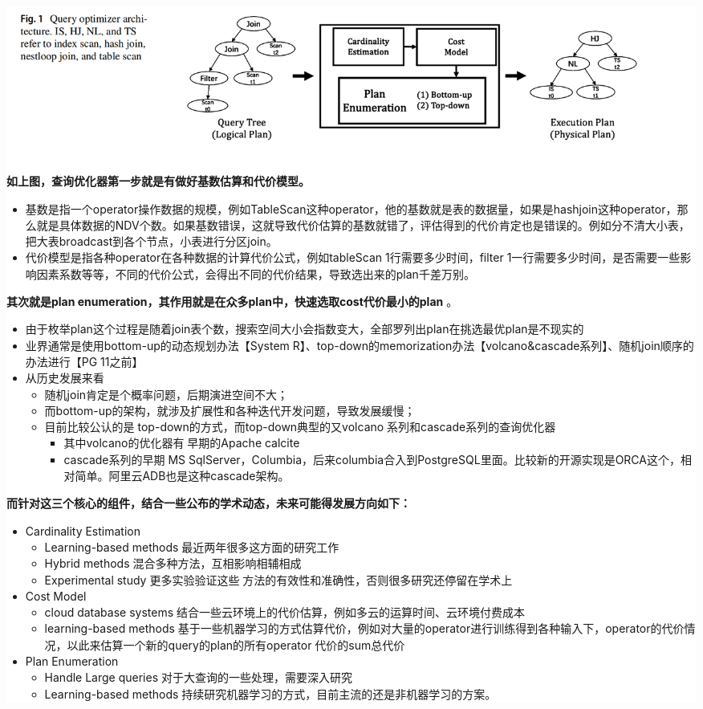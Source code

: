 

![Untitled 2](assets/Untitled%202.png)

**如上图，查询优化器第一步就是有做好基数估算和代价模型。**

- 基数是指一个operator操作数据的规模，例如TableScan这种operator，他的基数就是表的数据量，如果是hashjoin这种operator，那么就是具体数据的NDV个数。如果基数错误，这就导致代价估算的基数就错了，评估得到的代价肯定也是错误的。例如分不清大小表，把大表broadcast到各个节点，小表进行分区join。
- 代价模型是指各种operator在各种数据的计算代价公式，例如tableScan 1行需要多少时间，filter 1一行需要多少时间，是否需要一些影响因素系数等等，不同的代价公式，会得出不同的代价结果，导致选出来的plan千差万别。

**其次就是plan enumeration，其作用就是在众多plan中，快速选取cost代价最小的plan** 。

- 由于枚举plan这个过程是随着join表个数，搜索空间大小会指数变大，全部罗列出plan在挑选最优plan是不现实的
- 业界通常是使用bottom-up的动态规划办法【System R】、top-down的memorization办法【volcano&cascade系列】、随机join顺序的办法进行【PG 11之前】
- 从历史发展来看
    - 随机join肯定是个概率问题，后期演进空间不大；
    - 而bottom-up的架构，就涉及扩展性和各种迭代开发问题，导致发展缓慢；
    - 目前比较公认的是 top-down的方式，而top-down典型的又volcano 系列和cascade系列的查询优化器
        - 其中volcano的优化器有 早期的Apache calcite
        - cascade系列的早期 MS SqlServer，Columbia，后来columbia合入到PostgreSQL里面。比较新的开源实现是ORCA这个，相对简单。阿里云ADB也是这种cascade架构。

**而针对这三个核心的组件，结合一些公布的学术动态，未来可能得发展方向如下：**

- Cardinality Estimation
    - Learning-based methods 最近两年很多这方面的研究工作
    - Hybrid methods 混合多种方法，互相影响相辅相成
    - Experimental study 更多实验验证这些 方法的有效性和准确性，否则很多研究还停留在学术上
- Cost Model
    - cloud database systems 结合一些云环境上的代价估算，例如多云的运算时间、云环境付费成本
    - learning-based methods 基于一些机器学习的方式估算代价，例如对大量的operator进行训练得到各种输入下，operator的代价情况，以此来估算一个新的query的plan的所有operator 代价的sum总代价
- Plan Enumeration
    - Handle Large queries 对于大查询的一些处理，需要深入研究
    - Learning-based methods 持续研究机器学习的方式，目前主流的还是非机器学习的方案。
